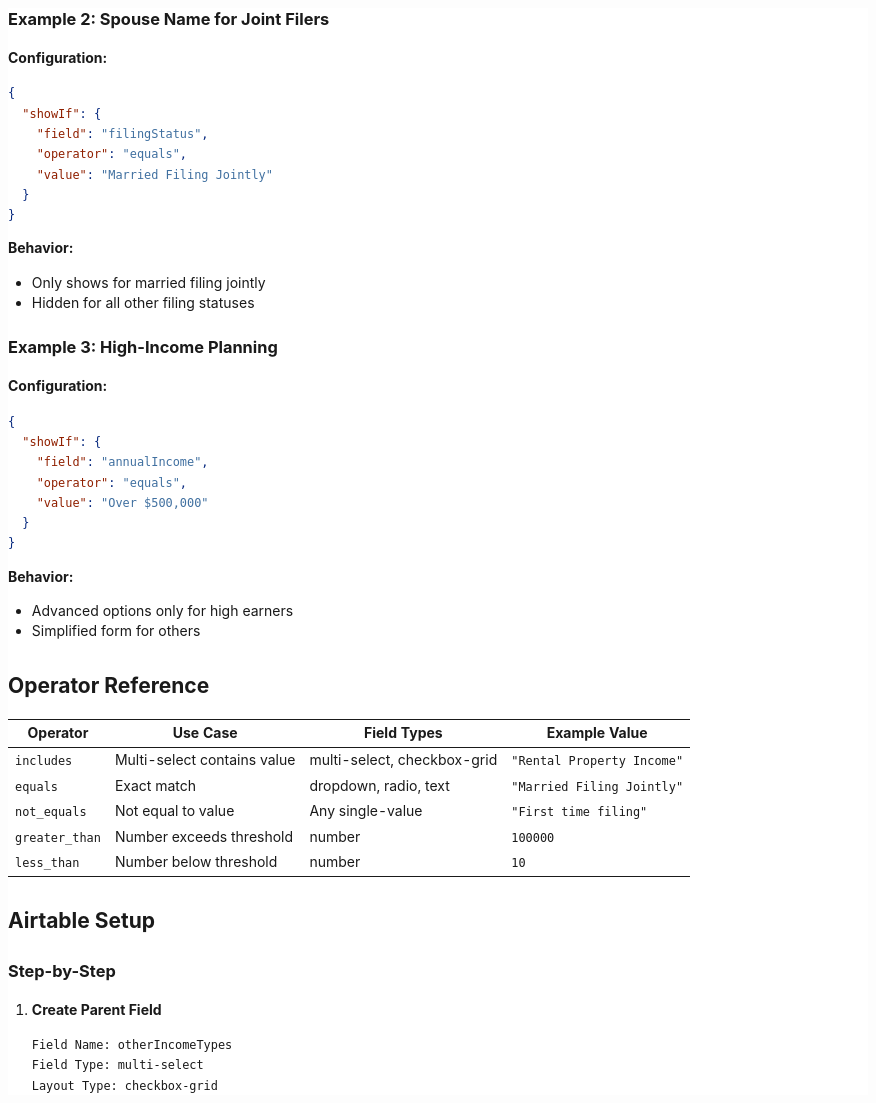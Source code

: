 ### Example 2: Spouse Name for Joint Filers

**Configuration:**
```json
{
  "showIf": {
    "field": "filingStatus",
    "operator": "equals",
    "value": "Married Filing Jointly"
  }
}
```

**Behavior:**
- Only shows for married filing jointly
- Hidden for all other filing statuses

### Example 3: High-Income Planning

**Configuration:**
```json
{
  "showIf": {
    "field": "annualIncome",
    "operator": "equals",
    "value": "Over $500,000"
  }
}
```

**Behavior:**
- Advanced options only for high earners
- Simplified form for others

## Operator Reference

| Operator | Use Case | Field Types | Example Value |
|----------|----------|-------------|---------------|
| `includes` | Multi-select contains value | multi-select, checkbox-grid | `"Rental Property Income"` |
| `equals` | Exact match | dropdown, radio, text | `"Married Filing Jointly"` |
| `not_equals` | Not equal to value | Any single-value | `"First time filing"` |
| `greater_than` | Number exceeds threshold | number | `100000` |
| `less_than` | Number below threshold | number | `10` |

## Airtable Setup

### Step-by-Step

1. **Create Parent Field**
   ```
   Field Name: otherIncomeTypes
   Field Type: multi-select
   Layout Type: checkbox-grid
   ```
